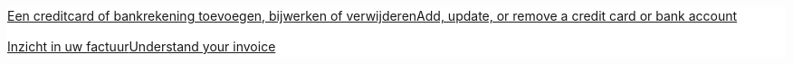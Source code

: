 [<span data-ttu-id="a9acb-335">Een creditcard of bankrekening toevoegen, bijwerken of verwijderen</span><span class="sxs-lookup"><span data-stu-id="a9acb-335">Add, update, or remove a credit card or bank account</span></span>](add-update-or-remove-credit-card-or-bank-account.md)

[<span data-ttu-id="a9acb-336">Inzicht in uw factuur</span><span class="sxs-lookup"><span data-stu-id="a9acb-336">Understand your invoice</span></span>](understand-your-invoice2.md)
